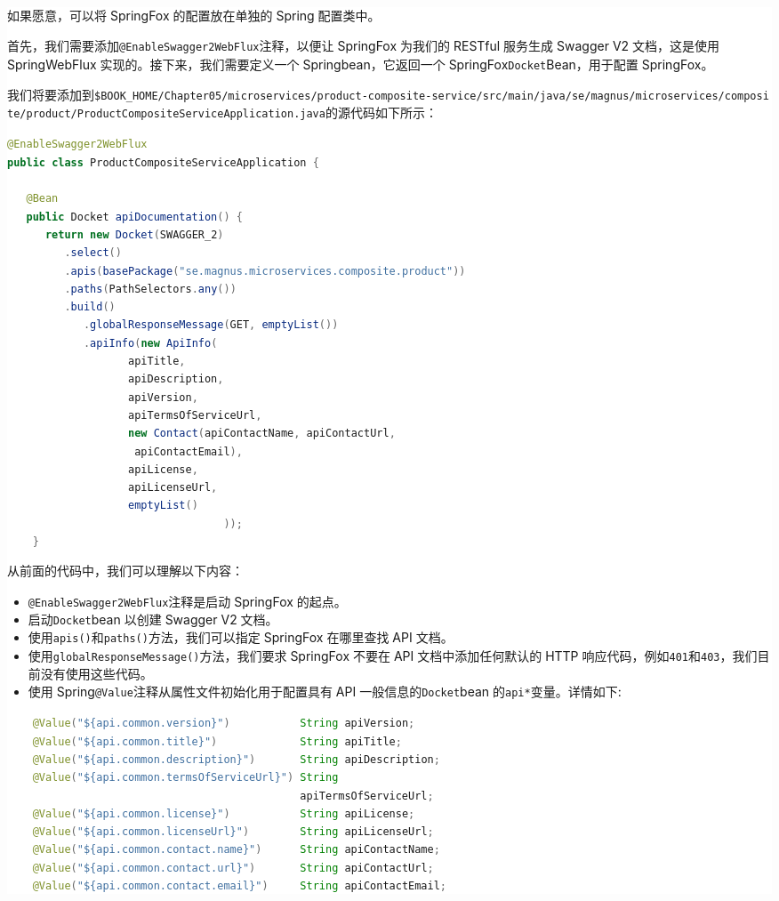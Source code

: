 如果愿意，可以将 SpringFox 的配置放在单独的 Spring 配置类中。

首先，我们需要添加`@EnableSwagger2WebFlux`注释，以便让 SpringFox 为我们的 RESTful 服务生成 Swagger V2 文档，这是使用 SpringWebFlux 实现的。接下来，我们需要定义一个 Springbean，它返回一个 SpringFox`Docket`Bean，用于配置 SpringFox。

我们将要添加到`$BOOK_HOME/Chapter05/microservices/product-composite-service/src/main/java/se/magnus/microservices/composite/product/ProductCompositeServiceApplication.java`的源代码如下所示：

```java
@EnableSwagger2WebFlux
public class ProductCompositeServiceApplication {

   @Bean
   public Docket apiDocumentation() {
      return new Docket(SWAGGER_2)
         .select()
         .apis(basePackage("se.magnus.microservices.composite.product"))
         .paths(PathSelectors.any())
         .build()
            .globalResponseMessage(GET, emptyList())
            .apiInfo(new ApiInfo(
                   apiTitle,
                   apiDescription,
                   apiVersion,
                   apiTermsOfServiceUrl,
                   new Contact(apiContactName, apiContactUrl, 
                    apiContactEmail),
                   apiLicense,
                   apiLicenseUrl,
                   emptyList()
                                  ));
    }
```

从前面的代码中，我们可以理解以下内容：

*   `@EnableSwagger2WebFlux`注释是启动 SpringFox 的起点。
*   启动`Docket`bean 以创建 Swagger V2 文档。
*   使用`apis()`和`paths()`方法，我们可以指定 SpringFox 在哪里查找 API 文档。
*   使用`globalResponseMessage()`方法，我们要求 SpringFox 不要在 API 文档中添加任何默认的 HTTP 响应代码，例如`401`和`403`，我们目前没有使用这些代码。
*   使用 Spring`@Value`注释从属性文件初始化用于配置具有 API 一般信息的`Docket`bean 的`api*`变量。详情如下:

```java
    @Value("${api.common.version}")           String apiVersion;
    @Value("${api.common.title}")             String apiTitle;
    @Value("${api.common.description}")       String apiDescription;
    @Value("${api.common.termsOfServiceUrl}") String 
                                              apiTermsOfServiceUrl;
    @Value("${api.common.license}")           String apiLicense;
    @Value("${api.common.licenseUrl}")        String apiLicenseUrl;
    @Value("${api.common.contact.name}")      String apiContactName;
    @Value("${api.common.contact.url}")       String apiContactUrl;
    @Value("${api.common.contact.email}")     String apiContactEmail;
```
